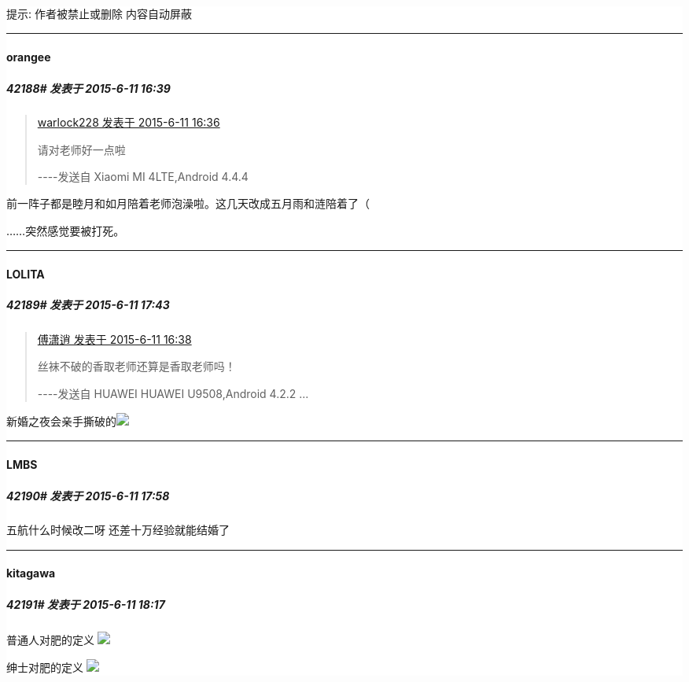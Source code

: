 提示: 作者被禁止或删除 内容自动屏蔽


*****

####  orangee  
##### 42188#       发表于 2015-6-11 16:39


<blockquote><a href="httphttps://bbs.saraba1st.com/2b/forum.php?mod=redirect&amp;goto=findpost&amp;pid=29226964&amp;ptid=930880" target="_blank">warlock228 发表于 2015-6-11 16:36</a>

请对老师好一点啦


----发送自 Xiaomi MI 4LTE,Android 4.4.4</blockquote>
前一阵子都是睦月和如月陪着老师泡澡啦。这几天改成五月雨和涟陪着了（


……突然感觉要被打死。


*****

####  LOLITA  
##### 42189#       发表于 2015-6-11 17:43


<blockquote><a href="httphttps://bbs.saraba1st.com/2b/forum.php?mod=redirect&amp;goto=findpost&amp;pid=29226993&amp;ptid=930880" target="_blank">傅潇逍 发表于 2015-6-11 16:38</a>

丝袜不破的香取老师还算是香取老师吗！


----发送自 HUAWEI HUAWEI U9508,Android 4.2.2 ...</blockquote>
新婚之夜会亲手撕破的<img src="https://static.saraba1st.com/image/smiley/face/19.gif" referrerpolicy="no-referrer">


*****

####  LMBS  
##### 42190#       发表于 2015-6-11 17:58


五航什么时候改二呀
还差十万经验就能结婚了


*****

####  kitagawa  
##### 42191#       发表于 2015-6-11 18:17


普通人对肥的定义
<img src="http://i78.photobucket.com/albums/j108/kitagawahotaru/02_s_zps3tg0uqf3.png" referrerpolicy="no-referrer">


绅士对肥的定义
<img src="http://i78.photobucket.com/albums/j108/kitagawahotaru/820408883_zpskefs69up.jpg" referrerpolicy="no-referrer">
